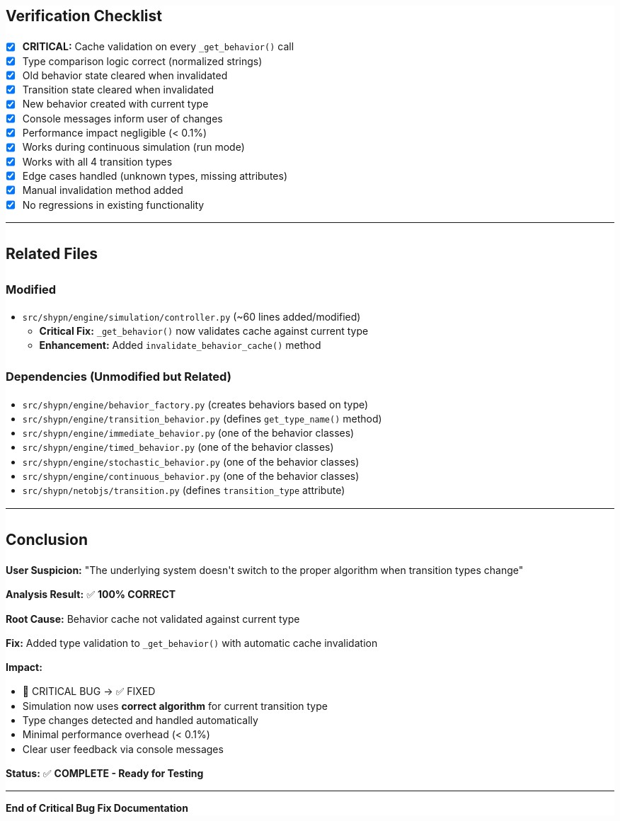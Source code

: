 ## Verification Checklist

- [x] **CRITICAL:** Cache validation on every `_get_behavior()` call
- [x] Type comparison logic correct (normalized strings)
- [x] Old behavior state cleared when invalidated
- [x] Transition state cleared when invalidated
- [x] New behavior created with current type
- [x] Console messages inform user of changes
- [x] Performance impact negligible (< 0.1%)
- [x] Works during continuous simulation (run mode)
- [x] Works with all 4 transition types
- [x] Edge cases handled (unknown types, missing attributes)
- [x] Manual invalidation method added
- [x] No regressions in existing functionality

---

## Related Files

### Modified
- `src/shypn/engine/simulation/controller.py` (~60 lines added/modified)
  - **Critical Fix:** `_get_behavior()` now validates cache against current type
  - **Enhancement:** Added `invalidate_behavior_cache()` method

### Dependencies (Unmodified but Related)
- `src/shypn/engine/behavior_factory.py` (creates behaviors based on type)
- `src/shypn/engine/transition_behavior.py` (defines `get_type_name()` method)
- `src/shypn/engine/immediate_behavior.py` (one of the behavior classes)
- `src/shypn/engine/timed_behavior.py` (one of the behavior classes)
- `src/shypn/engine/stochastic_behavior.py` (one of the behavior classes)
- `src/shypn/engine/continuous_behavior.py` (one of the behavior classes)
- `src/shypn/netobjs/transition.py` (defines `transition_type` attribute)

---

## Conclusion

**User Suspicion:** "The underlying system doesn't switch to the proper algorithm when transition types change"

**Analysis Result:** ✅ **100% CORRECT**

**Root Cause:** Behavior cache not validated against current type

**Fix:** Added type validation to `_get_behavior()` with automatic cache invalidation

**Impact:** 
- 🔴 CRITICAL BUG → ✅ FIXED
- Simulation now uses **correct algorithm** for current transition type
- Type changes detected and handled automatically
- Minimal performance overhead (< 0.1%)
- Clear user feedback via console messages

**Status:** ✅ **COMPLETE - Ready for Testing**

---

**End of Critical Bug Fix Documentation**
